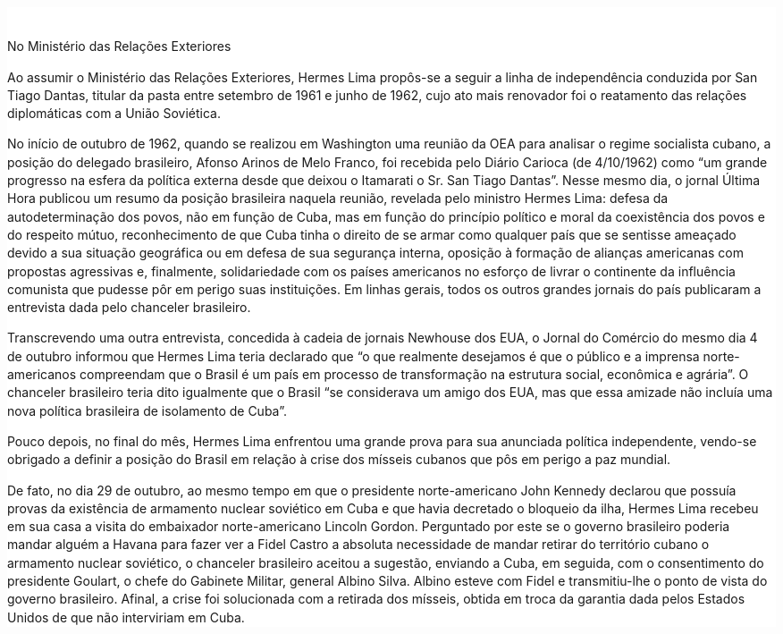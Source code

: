  

No Ministério das Relações Exteriores

Ao assumir o Ministério das Relações Exteriores, Hermes Lima propôs-se a
seguir a linha de independência conduzida por San Tiago Dantas, titular
da pasta entre setembro de 1961 e junho de 1962, cujo ato mais renovador
foi o reatamento das relações diplomáticas com a União Soviética.

No início de outubro de 1962, quando se realizou em Washington uma
reunião da OEA para analisar o regime socialista cubano, a posição do
delegado brasileiro, Afonso Arinos de Melo Franco, foi recebida pelo
Diário Carioca (de 4/10/1962) como “um grande progresso na esfera da
política externa desde que deixou o Itamarati o Sr. San Tiago Dantas”.
Nesse mesmo dia, o jornal Última Hora publicou um resumo da posição
brasileira naquela reunião, revelada pelo ministro Hermes Lima: defesa
da autodeterminação dos povos, não em função de Cuba, mas em função do
princípio político e moral da coexistência dos povos e do respeito
mútuo, reconhecimento de que Cuba tinha o direito de se armar como
qualquer país que se sentisse ameaçado devido a sua situação geográfica
ou em defesa de sua segurança interna, oposição à formação de alianças
americanas com propostas agressivas e, finalmente, solidariedade com os
países americanos no esforço de livrar o continente da influência
comunista que pudesse pôr em perigo suas instituições. Em linhas gerais,
todos os outros grandes jornais do país publicaram a entrevista dada
pelo chanceler brasileiro.

Transcrevendo uma outra entrevista, concedida à cadeia de jornais
Newhouse dos EUA, o Jornal do Comércio do mesmo dia 4 de outubro
informou que Hermes Lima teria declarado que “o que realmente desejamos
é que o público e a imprensa norte-americanos compreendam que o Brasil é
um país em processo de transformação na estrutura social, econômica e
agrária”. O chanceler brasileiro teria dito igualmente que o Brasil “se
considerava um amigo dos EUA, mas que essa amizade não incluía uma nova
política brasileira de isolamento de Cuba”.

Pouco depois, no final do mês, Hermes Lima enfrentou uma grande prova
para sua anunciada política independente, vendo-se obrigado a definir a
posição do Brasil em relação à crise dos mísseis cubanos que pôs em
perigo a paz mundial.

De fato, no dia 29 de outubro, ao mesmo tempo em que o presidente
norte-americano John Kennedy declarou que possuía provas da existência
de armamento nuclear soviético em Cuba e que havia decretado o bloqueio
da ilha, Hermes Lima recebeu em sua casa a visita do embaixador
norte-americano Lincoln Gordon. Perguntado por este se o governo
brasileiro poderia mandar alguém a Havana para fazer ver a Fidel Castro
a absoluta necessidade de mandar retirar do território cubano o
armamento nuclear soviético, o chanceler brasileiro aceitou a sugestão,
enviando a Cuba, em seguida, com o consentimento do presidente Goulart,
o chefe do Gabinete Militar, general Albino Silva. Albino esteve com
Fidel e transmitiu-lhe o ponto de vista do governo brasileiro. Afinal, a
crise foi solucionada com a retirada dos mísseis, obtida em troca da
garantia dada pelos Estados Unidos de que não interviriam em Cuba.
